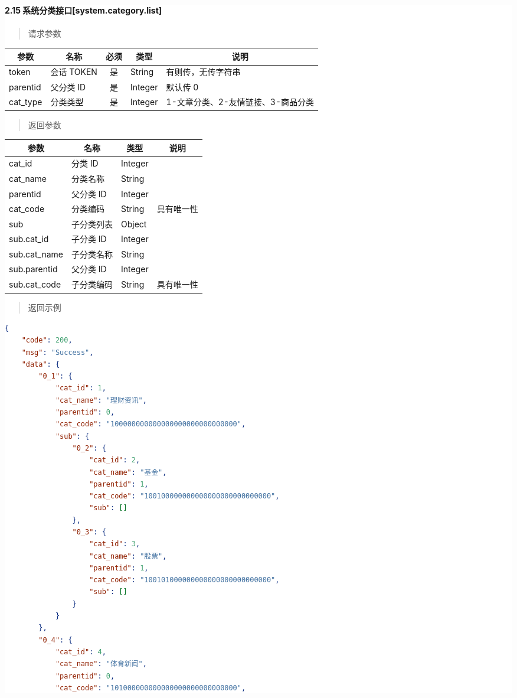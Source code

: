 #### 2.15 系统分类接口[system.category.list]

> 请求参数

| 参数     | 名称       | 必须 | 类型    | 说明                               |
| -------- | ---------- | :--: | ------- | ---------------------------------- |
| token    | 会话 TOKEN |  是  | String  | 有则传，无传字符串                 |
| parentid | 父分类 ID  |  是  | Integer | 默认传 0                           |
| cat_type | 分类类型   |  是  | Integer | 1-文章分类、2-友情链接、3-商品分类 |

> 返回参数

| 参数         | 名称       | 类型    | 说明       |
| ------------ | ---------- | ------- | ---------- |
| cat_id       | 分类 ID    | Integer |            |
| cat_name     | 分类名称   | String  |            |
| parentid     | 父分类 ID  | Integer |            |
| cat_code     | 分类编码   | String  | 具有唯一性 |
| sub          | 子分类列表 | Object  |            |
| sub.cat_id   | 子分类  ID | Integer |            |
| sub.cat_name | 子分类名称 | String  |            |
| sub.parentid | 父分类 ID  | Integer |            |
| sub.cat_code | 子分类编码 | String  | 具有唯一性 |

> 返回示例

```json
{
    "code": 200,
    "msg": "Success",
    "data": {
        "0_1": {
            "cat_id": 1,
            "cat_name": "理财资讯",
            "parentid": 0,
            "cat_code": "100000000000000000000000000000",
            "sub": {
                "0_2": {
                    "cat_id": 2,
                    "cat_name": "基金",
                    "parentid": 1,
                    "cat_code": "100100000000000000000000000000",
                    "sub": []
                },
                "0_3": {
                    "cat_id": 3,
                    "cat_name": "股票",
                    "parentid": 1,
                    "cat_code": "100101000000000000000000000000",
                    "sub": []
                }
            }
        },
        "0_4": {
            "cat_id": 4,
            "cat_name": "体育新闻",
            "parentid": 0,
            "cat_code": "101000000000000000000000000000",
```